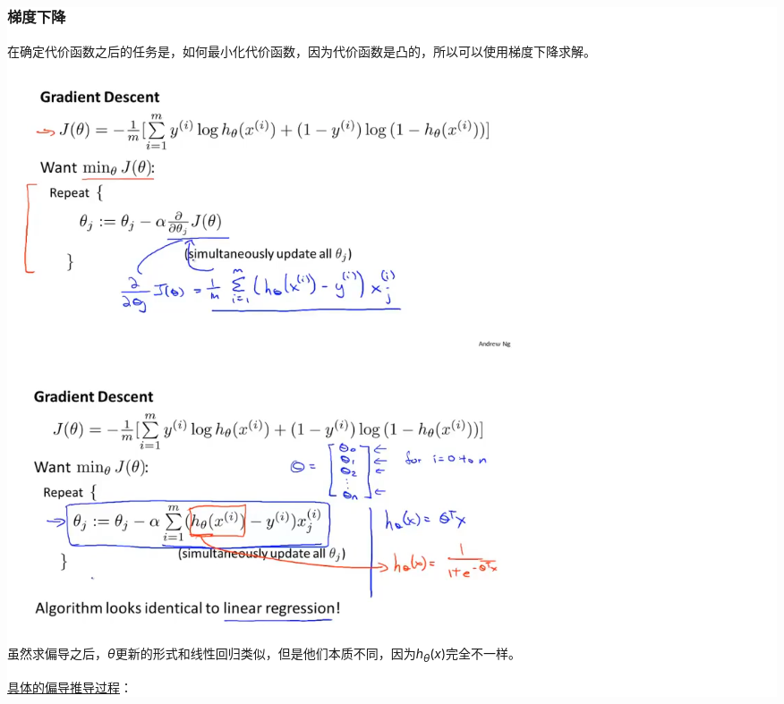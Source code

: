 ### 梯度下降



在确定代价函数之后的任务是，如何最小化代价函数，因为代价函数是凸的，所以可以使用梯度下降求解。

![image-20201002193549679](/img/Blog/ml-andrew/image-20201002193549679.png)

![image-20201002193728758](/img/Blog/ml-andrew/image-20201002193728758.png)



虽然求偏导之后，$\theta$更新的形式和线性回归类似，但是他们本质不同，因为$h_\theta(x)$完全不一样。

[具体的偏导推导过程](https://www.cnblogs.com/zhongmiaozhimen/p/6155093.html)：
